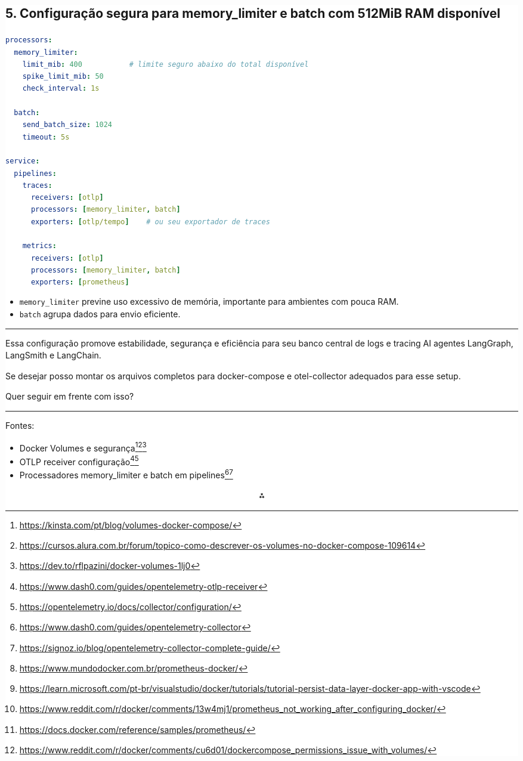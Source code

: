 ## 5. Configuração segura para memory_limiter e batch com 512MiB RAM disponível

```yaml
processors:
  memory_limiter:
    limit_mib: 400           # limite seguro abaixo do total disponível
    spike_limit_mib: 50
    check_interval: 1s

  batch:
    send_batch_size: 1024
    timeout: 5s

service:
  pipelines:
    traces:
      receivers: [otlp]
      processors: [memory_limiter, batch]
      exporters: [otlp/tempo]    # ou seu exportador de traces

    metrics:
      receivers: [otlp]
      processors: [memory_limiter, batch]
      exporters: [prometheus]
```

- `memory_limiter` previne uso excessivo de memória, importante para ambientes com pouca RAM.
- `batch` agrupa dados para envio eficiente.

***

Essa configuração promove estabilidade, segurança e eficiência para seu banco central de logs e tracing AI agentes LangGraph, LangSmith e LangChain.

Se desejar posso montar os arquivos completos para docker-compose e otel-collector adequados para esse setup.

Quer seguir em frente com isso?

***

Fontes:

- Docker Volumes e segurança[^12_1][^12_2][^12_5]
- OTLP receiver configuração[^12_9][^12_10]
- Processadores memory_limiter e batch em pipelines[^12_11][^12_12]
<span style="display:none">[^12_3][^12_4][^12_6][^12_7][^12_8]</span>

<div style="text-align: center">⁂</div>

[^12_1]: https://kinsta.com/pt/blog/volumes-docker-compose/

[^12_2]: https://cursos.alura.com.br/forum/topico-como-descrever-os-volumes-no-docker-compose-109614

[^12_3]: https://www.mundodocker.com.br/prometheus-docker/

[^12_4]: https://learn.microsoft.com/pt-br/visualstudio/docker/tutorials/tutorial-persist-data-layer-docker-app-with-vscode

[^12_5]: https://dev.to/rflpazini/docker-volumes-1lj0

[^12_6]: https://www.reddit.com/r/docker/comments/13w4mj1/prometheus_not_working_after_configuring_docker/

[^12_7]: https://docs.docker.com/reference/samples/prometheus/


[^3_1]: https://www.youtube.com/watch?v=-Ec5wzzV9lM
[^3_2]: https://cloud.google.com/stackdriver/docs/instrumentation/ai-agent-langgraph
[^3_3]: https://graphistry-admin-docs.readthedocs.io/en/latest/telemetry/docker-compose.html
[^3_4]: https://last9.io/blog/langchain-and-langgraph-instrumentation-guide/
[^3_5]: https://grafana.com/docs/grafana-cloud/send-data/metrics/metrics-prometheus/prometheus-config-examples/docker-compose-linux/
[^3_6]: https://docs.langchain.com/langsmith/trace-with-opentelemetry
[^3_7]: https://last9.io/blog/prometheus-with-docker-compose/
[^3_8]: https://github.com/CVxTz/opentelemetry-langgraph-langchain-example
[^3_9]: https://dev.to/thiagoemidiocorrea/monitoramento-e-visualizacao-de-metricas-com-docker-compose-prometheus-e-grafana-2b3k
[^3_10]: https://docs.langwatch.ai/integration/python/tutorials/open-telemetry
[^3_11]: https://grafana.com/blog/2024/07/18/a-complete-guide-to-llm-observability-with-opentelemetry-and-grafana-cloud/
[^3_12]: https://blog.langchain.com/end-to-end-opentelemetry-langsmith/
[^3_13]: https://opentelemetry.io/docs/demo/docker-deployment/
[^3_14]: https://docs.langwatch.ai/integration/opentelemetry/guide
[^3_15]: https://dev.to/booscaaa/implementando-observabilidade-em-aplicacoes-go-com-opentelemetry-prometheus-loki-tempo-e-grafana-1hei
[^3_16]: https://arize.com/docs/ax/integrations/frameworks-and-platforms/langgraph/langgraph-tracing
[^3_17]: https://newrelic.com/blog/how-to-relic/tracing-langchain-applications-with-opentelemetry
[^3_18]: https://langfuse.com/docs/opentelemetry/get-started
[^4_1]: https://docs.docker.com/engine/cli/otel/
[^4_2]: https://thwack.solarwinds.com/groups/devops/b/blog/posts/deploying-the-opentelemetry-collector-in-a-docker-environment
[^4_3]: https://grafana.com/docs/loki/latest/send-data/otel/otel-collector-getting-started/
[^4_4]: https://last9.io/blog/opentelemetry-collector-with-docker/
[^4_5]: https://opentelemetry.io/docs/security/config-best-practices/
[^4_6]: https://opentelemetry.io/docs/collector/installation/
[^4_7]: https://opentelemetry.io/docs/demo/docker-deployment/
[^4_8]: https://dev.to/tingwei628/how-to-build-a-logging-pipeline-with-opentelemetry-grafana-loki-and-grafana-in-docker-compose-4kk
[^5_1]: https://thwack.solarwinds.com/groups/devops/b/blog/posts/deploying-the-opentelemetry-collector-in-a-docker-environment
[^5_2]: https://grafana.com/docs/loki/latest/send-data/otel/otel-collector-getting-started/
[^5_3]: https://last9.io/blog/opentelemetry-collector-with-docker/
[^5_4]: https://opentelemetry.io/docs/collector/configuration/
[^5_5]: https://opentelemetry.io/docs/collector/installation/
[^5_6]: https://github.com/open-telemetry/opentelemetry-php/blob/main/docker-compose.collector.yaml
[^5_7]: https://opentelemetry.io/docs/demo/docker-deployment/
[^5_8]: https://dev.to/tingwei628/how-to-build-a-logging-pipeline-with-opentelemetry-grafana-loki-and-grafana-in-docker-compose-4kk
[^5_9]: https://signoz.io/opentelemetry/collector-nodejs/
[^6_1]: https://www.apollographql.com/docs/graphos/routing/observability/telemetry/metrics-exporters/otlp
[^6_2]: https://grafana.com/docs/loki/latest/send-data/otel/otel-collector-getting-started/
[^6_3]: https://opentelemetry.io/docs/collector/configuration/
[^6_4]: https://opentelemetry.io/docs/specs/otlp/
[^6_5]: https://opentelemetry.io/docs/languages/sdk-configuration/otlp-exporter/
[^6_6]: https://openobserve.ai/articles/otel-exporters-introduction/
[^6_7]: https://bindplane.com/blog/how-to-install-and-configure-an-opentelemetry-collector/
[^6_8]: https://github.com/open-telemetry/opentelemetry-collector/issues/9211
[^6_9]: https://www.ibm.com/docs/en/instana-observability/1.0.300?topic=collectors-opentelemetry-collector
[^7_1]: https://www.dash0.com/guides/opentelemetry-collector
[^7_2]: https://uptrace.dev/opentelemetry/collector/config
[^7_3]: https://grafana.com/docs/loki/latest/send-data/otel/otel-collector-getting-started/
[^7_4]: https://bindplane.com/blog/how-to-install-and-configure-an-opentelemetry-collector/
[^7_5]: https://opentelemetry.io/docs/collector/building/receiver/
[^7_6]: https://opentelemetry.io/docs/collector/configuration/
[^7_7]: https://www.sawmills.ai/blog/opentelemetry-collector-configuration-and-use
[^7_8]: https://betterstack.com/community/guides/observability/opentelemetry-collector/
[^7_9]: https://opentelemetry.io/docs/security/config-best-practices/
[^8_1]: https://newrelic.com/blog/nerdlog/transforming-traces
[^8_2]: https://opentelemetry.io/docs/collector/architecture/
[^8_3]: https://signoz.io/blog/opentelemetry-collector-complete-guide/
[^8_4]: https://www.dash0.com/guides/opentelemetry-collector
[^8_5]: https://opentelemetry.io/docs/collector/configuration/
[^8_6]: https://bindplane.com/blog/how-to-install-and-configure-an-opentelemetry-collector/
[^8_7]: https://www.causely.ai/blog/using-opentelemetry-and-the-otel-collector-for-logs-metrics-and-traces
[^8_8]: https://uptrace.dev/opentelemetry/collector/config
[^8_9]: https://opentelemetry.io/docs/collector/
[^9_1]: https://www.dash0.com/guides/opentelemetry-otlp-receiver
[^9_2]: https://help.splunk.com/en/splunk-observability-cloud/manage-data/available-data-sources/supported-integrations-in-splunk-observability-cloud/opentelemetry-receivers/otlp-receiver
[^9_3]: https://grafana.com/docs/loki/latest/send-data/otel/otel-collector-getting-started/
[^9_4]: https://opentelemetry.io/docs/collector/configuration/
[^9_5]: https://opentelemetry.io/docs/languages/sdk-configuration/otlp-exporter/
[^9_6]: https://github.com/open-telemetry/opentelemetry-collector/blob/main/receiver/otlpreceiver/config.go
[^9_7]: https://openobserve.ai/articles/otel-exporters-introduction/
[^9_8]: https://uptrace.dev/opentelemetry/collector/config
[^9_9]: https://opentelemetry.io/docs/collector/installation/
[^9_10]: https://bindplane.com/blog/how-to-install-and-configure-an-opentelemetry-collector/
[^10_1]: https://signoz.io/blog/opentelemetry-collector-complete-guide/
[^10_2]: https://github.com/open-telemetry/opentelemetry-collector/issues/9591
[^10_3]: https://last9.io/guides/opentelemetry/the-opentelemetry-collector-deep-dive/
[^10_4]: https://www.dash0.com/guides/opentelemetry-collector
[^10_5]: https://stackoverflow.com/questions/77893695/whats-the-recommended-processor-ordering-for-opentelemetry-collector-configurat
[^10_6]: https://opentelemetry.io/docs/collector/configuration/
[^10_7]: https://opentelemetry.io/docs/collector/architecture/
[^10_8]: https://cloud.google.com/stackdriver/docs/instrumentation/opentelemetry-collector-cos
[^10_9]: https://opentelemetry.io/docs/platforms/kubernetes/helm/collector/
[^10_10]: https://www.linkedin.com/pulse/converting-traces-metrics-using-opentelemetry-collector-young-gyu-kim-3hvwc
[^11_1]: https://www.dash0.com/guides/opentelemetry-otlp-receiver
[^11_2]: https://help.splunk.com/en/splunk-observability-cloud/manage-data/available-data-sources/supported-integrations-in-splunk-observability-cloud/opentelemetry-receivers/otlp-receiver
[^11_3]: https://opentelemetry.io/docs/specs/otlp/
[^11_4]: https://opentelemetry.io/docs/languages/sdk-configuration/otlp-exporter/
[^11_5]: https://opentelemetry.io/docs/collector/configuration/
[^11_6]: https://grafana.com/docs/loki/latest/send-data/otel/otel-collector-getting-started/
[^11_7]: https://github.com/open-telemetry/opentelemetry-collector/issues/9211
[^11_8]: https://openobserve.ai/articles/otel-exporters-introduction/
[^11_9]: https://uptrace.dev/opentelemetry/collector/config
[^11_10]: https://betterstack.com/community/guides/observability/opentelemetry-collector/
[^11_11]: https://www.dash0.com/guides/opentelemetry-collector
[^11_12]: https://signoz.io/blog/opentelemetry-collector-complete-guide/
[^12_8]: https://www.reddit.com/r/docker/comments/cu6d01/dockercompose_permissions_issue_with_volumes/
[^12_9]: https://www.dash0.com/guides/opentelemetry-otlp-receiver
[^12_10]: https://opentelemetry.io/docs/collector/configuration/
[^12_11]: https://www.dash0.com/guides/opentelemetry-collector
[^12_12]: https://signoz.io/blog/opentelemetry-collector-complete-guide/
[^13_1]: https://kinsta.com/pt/blog/volumes-docker-compose/
[^13_2]: https://cursos.alura.com.br/forum/topico-como-descrever-os-volumes-no-docker-compose-109614
[^13_3]: https://www.mundodocker.com.br/prometheus-docker/
[^13_4]: https://learn.microsoft.com/pt-br/visualstudio/docker/tutorials/tutorial-persist-data-layer-docker-app-with-vscode
[^13_5]: https://dev.to/rflpazini/docker-volumes-1lj0
[^13_6]: https://www.reddit.com/r/docker/comments/13w4mj1/prometheus_not_working_after_configuring_docker/
[^13_7]: https://docs.docker.com/reference/samples/prometheus/
[^13_8]: https://www.reddit.com/r/docker/comments/cu6d01/dockercompose_permissions_issue_with_volumes/
[^13_9]: https://www.dash0.com/guides/opentelemetry-otlp-receiver
[^13_10]: https://opentelemetry.io/docs/collector/configuration/
[^14_1]: https://docs.docker.com/reference/compose-file/volumes/
[^14_2]: https://www.youtube.com/watch?v=mwIQJ1m9ulY
[^14_3]: https://stackoverflow.com/questions/69750195/adding-a-label-to-a-named-volume-in-docker-compose
[^14_4]: https://www.mundodocker.com.br/prometheus-docker/
[^14_5]: https://dev.to/thiagoemidiocorrea/monitoramento-e-visualizacao-de-metricas-com-docker-compose-prometheus-e-grafana-2b3k
[^14_6]: https://last9.io/blog/prometheus-with-docker-compose/
[^14_7]: https://gist.github.com/sebastianwebber/1f89b3a95327c6b6a1c235bc89720f77
[^14_8]: https://www.reddit.com/r/docker/comments/13w4mj1/prometheus_not_working_after_configuring_docker/
[^14_9]: https://stackoverflow.com/questions/40462189/docker-compose-set-user-and-group-on-mounted-volume
[^14_10]: https://www.dash0.com/guides/opentelemetry-otlp-receiver
[^14_11]: https://opentelemetry.io/docs/collector/configuration/